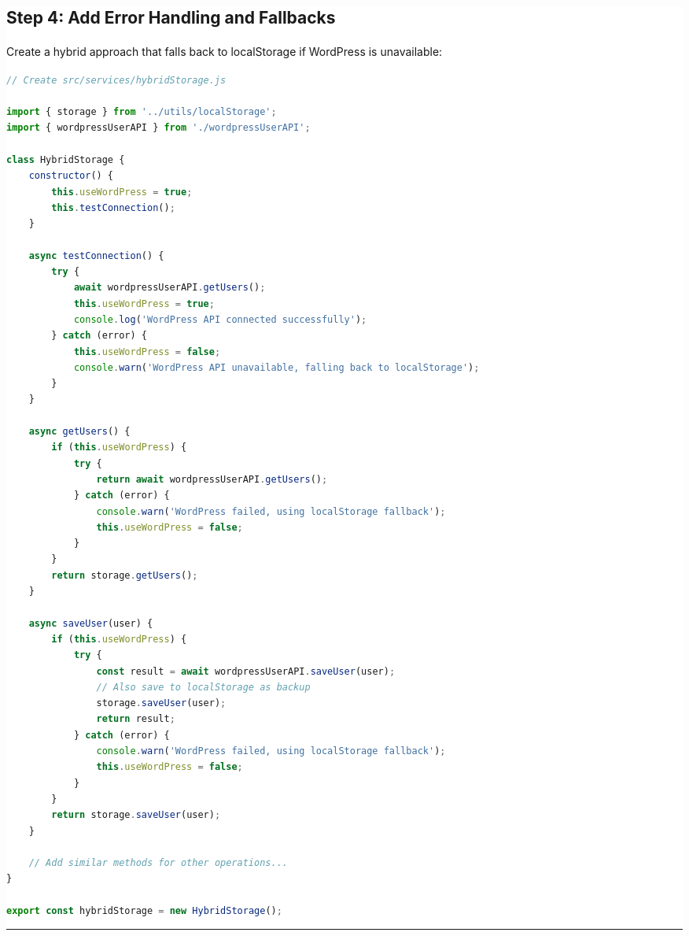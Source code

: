 
## Step 4: Add Error Handling and Fallbacks

Create a hybrid approach that falls back to localStorage if WordPress is unavailable:

```javascript
// Create src/services/hybridStorage.js

import { storage } from '../utils/localStorage';
import { wordpressUserAPI } from './wordpressUserAPI';

class HybridStorage {
    constructor() {
        this.useWordPress = true;
        this.testConnection();
    }

    async testConnection() {
        try {
            await wordpressUserAPI.getUsers();
            this.useWordPress = true;
            console.log('WordPress API connected successfully');
        } catch (error) {
            this.useWordPress = false;
            console.warn('WordPress API unavailable, falling back to localStorage');
        }
    }

    async getUsers() {
        if (this.useWordPress) {
            try {
                return await wordpressUserAPI.getUsers();
            } catch (error) {
                console.warn('WordPress failed, using localStorage fallback');
                this.useWordPress = false;
            }
        }
        return storage.getUsers();
    }

    async saveUser(user) {
        if (this.useWordPress) {
            try {
                const result = await wordpressUserAPI.saveUser(user);
                // Also save to localStorage as backup
                storage.saveUser(user);
                return result;
            } catch (error) {
                console.warn('WordPress failed, using localStorage fallback');
                this.useWordPress = false;
            }
        }
        return storage.saveUser(user);
    }

    // Add similar methods for other operations...
}

export const hybridStorage = new HybridStorage();
```

---